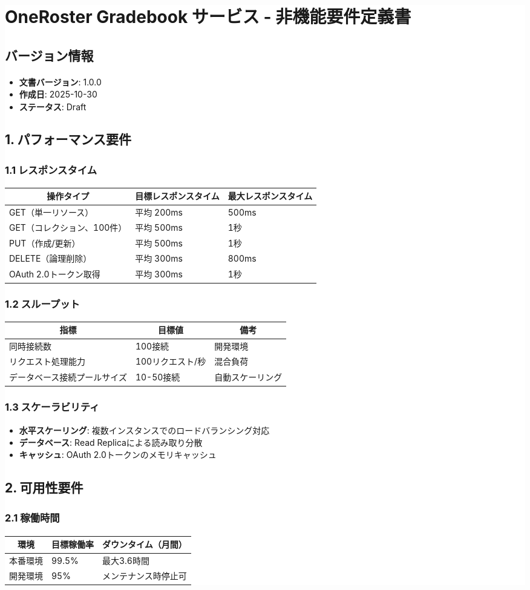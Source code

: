 # OneRoster Gradebook サービス - 非機能要件定義書

## バージョン情報
- **文書バージョン**: 1.0.0
- **作成日**: 2025-10-30
- **ステータス**: Draft

## 1. パフォーマンス要件

### 1.1 レスポンスタイム

| 操作タイプ | 目標レスポンスタイム | 最大レスポンスタイム |
|-----------|-------------------|-------------------|
| GET（単一リソース） | 平均 200ms | 500ms |
| GET（コレクション、100件） | 平均 500ms | 1秒 |
| PUT（作成/更新） | 平均 500ms | 1秒 |
| DELETE（論理削除） | 平均 300ms | 800ms |
| OAuth 2.0トークン取得 | 平均 300ms | 1秒 |

### 1.2 スループット

| 指標 | 目標値 | 備考 |
|------|--------|------|
| 同時接続数 | 100接続 | 開発環境 |
| リクエスト処理能力 | 100リクエスト/秒 | 混合負荷 |
| データベース接続プールサイズ | 10-50接続 | 自動スケーリング |

### 1.3 スケーラビリティ

- **水平スケーリング**: 複数インスタンスでのロードバランシング対応
- **データベース**: Read Replicaによる読み取り分散
- **キャッシュ**: OAuth 2.0トークンのメモリキャッシュ

## 2. 可用性要件

### 2.1 稼働時間

| 環境 | 目標稼働率 | ダウンタイム（月間） |
|------|-----------|-------------------|
| 本番環境 | 99.5% | 最大3.6時間 |
| 開発環境 | 95% | メンテナンス時停止可 |
